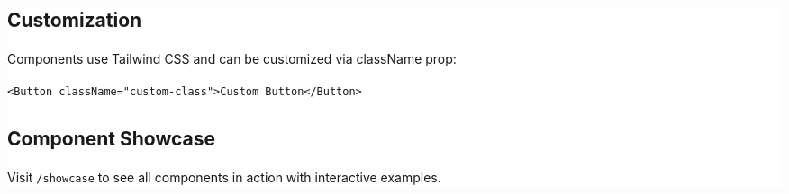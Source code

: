 ## Customization

Components use Tailwind CSS and can be customized via className prop:

```tsx
<Button className="custom-class">Custom Button</Button>
```

## Component Showcase

Visit `/showcase` to see all components in action with interactive examples.

